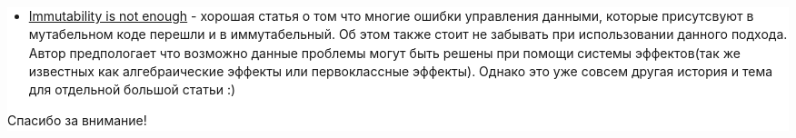 - <a href="https://codewords.recurse.com/issues/six/immutability-is-not-enough" target="_blank">Immutability is not enough</a> - хорошая статья о том что многие ошибки управления данными, которые присутсвуют в мутабельном коде перешли и в иммутабельный. Об этом также стоит не забывать при использовании данного подхода.
Автор предпологает что возможно данные проблемы могут быть решены при помощи системы эффектов(так же известных как алгебраические эффекты или первоклассные эффекты). Однако это уже совсем другая история и тема для отдельной большой статьи :)

Спасибо за внимание!